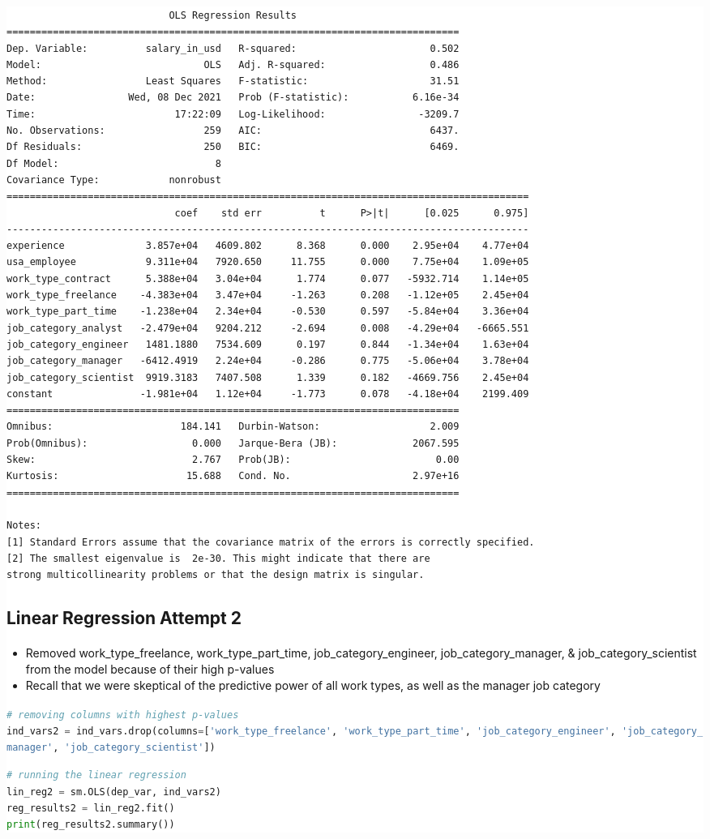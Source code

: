                                 OLS Regression Results                            
    ==============================================================================
    Dep. Variable:          salary_in_usd   R-squared:                       0.502
    Model:                            OLS   Adj. R-squared:                  0.486
    Method:                 Least Squares   F-statistic:                     31.51
    Date:                Wed, 08 Dec 2021   Prob (F-statistic):           6.16e-34
    Time:                        17:22:09   Log-Likelihood:                -3209.7
    No. Observations:                 259   AIC:                             6437.
    Df Residuals:                     250   BIC:                             6469.
    Df Model:                           8                                         
    Covariance Type:            nonrobust                                         
    ==========================================================================================
                                 coef    std err          t      P>|t|      [0.025      0.975]
    ------------------------------------------------------------------------------------------
    experience              3.857e+04   4609.802      8.368      0.000    2.95e+04    4.77e+04
    usa_employee            9.311e+04   7920.650     11.755      0.000    7.75e+04    1.09e+05
    work_type_contract      5.388e+04   3.04e+04      1.774      0.077   -5932.714    1.14e+05
    work_type_freelance    -4.383e+04   3.47e+04     -1.263      0.208   -1.12e+05    2.45e+04
    work_type_part_time    -1.238e+04   2.34e+04     -0.530      0.597   -5.84e+04    3.36e+04
    job_category_analyst   -2.479e+04   9204.212     -2.694      0.008   -4.29e+04   -6665.551
    job_category_engineer   1481.1880   7534.609      0.197      0.844   -1.34e+04    1.63e+04
    job_category_manager   -6412.4919   2.24e+04     -0.286      0.775   -5.06e+04    3.78e+04
    job_category_scientist  9919.3183   7407.508      1.339      0.182   -4669.756    2.45e+04
    constant               -1.981e+04   1.12e+04     -1.773      0.078   -4.18e+04    2199.409
    ==============================================================================
    Omnibus:                      184.141   Durbin-Watson:                   2.009
    Prob(Omnibus):                  0.000   Jarque-Bera (JB):             2067.595
    Skew:                           2.767   Prob(JB):                         0.00
    Kurtosis:                      15.688   Cond. No.                     2.97e+16
    ==============================================================================
    
    Notes:
    [1] Standard Errors assume that the covariance matrix of the errors is correctly specified.
    [2] The smallest eigenvalue is  2e-30. This might indicate that there are
    strong multicollinearity problems or that the design matrix is singular.


## Linear Regression Attempt 2
- Removed work_type_freelance, work_type_part_time, job_category_engineer, job_category_manager, & job_category_scientist from the model because of their high p-values
- Recall that we were skeptical of the predictive power of all work types, as well as the manager job category


```python
# removing columns with highest p-values
ind_vars2 = ind_vars.drop(columns=['work_type_freelance', 'work_type_part_time', 'job_category_engineer', 'job_category_manager', 'job_category_scientist'])
```


```python
# running the linear regression
lin_reg2 = sm.OLS(dep_var, ind_vars2)
reg_results2 = lin_reg2.fit()
print(reg_results2.summary())
```
